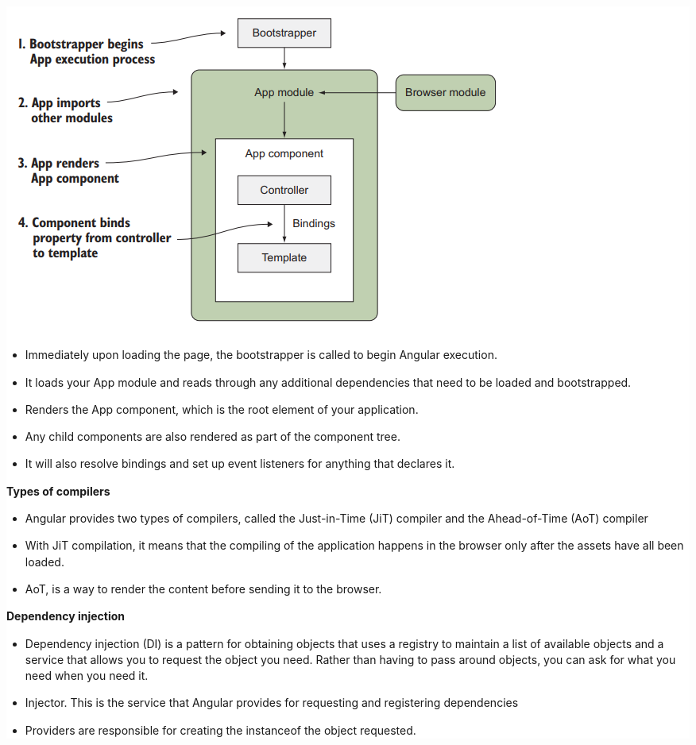 <img src="../img/How Angular renders the base app into the browser.png" />



- Immediately upon loading the page, the bootstrapper is called to begin Angular execution. 

- It loads your App module and reads through any additional dependencies that need to be loaded and bootstrapped. 

- Renders the App component, which is the root element of your application. 

- Any child components are also rendered as part of the component tree.  

- It will also resolve bindings and set up event listeners for anything that declares it. 



**Types of compilers**

- Angular provides two types of compilers, called the Just-in-Time (JiT) compiler and the Ahead-of-Time (AoT) compiler 

- With JiT compilation, it means that the compiling of the application happens in the browser only after the assets have all been loaded. 

- AoT, is a way to render the content before sending it to the browser.  



**Dependency injection**

- Dependency injection (DI) is a pattern for obtaining objects that uses a registry to maintain a list of available objects and a service that allows you to request the object you need. Rather than having to pass around objects, you can ask for what you need when you need it. 

- Injector. This is the service that Angular provides for requesting and registering dependencies 

- Providers are responsible for creating the instanceof the object requested. 
